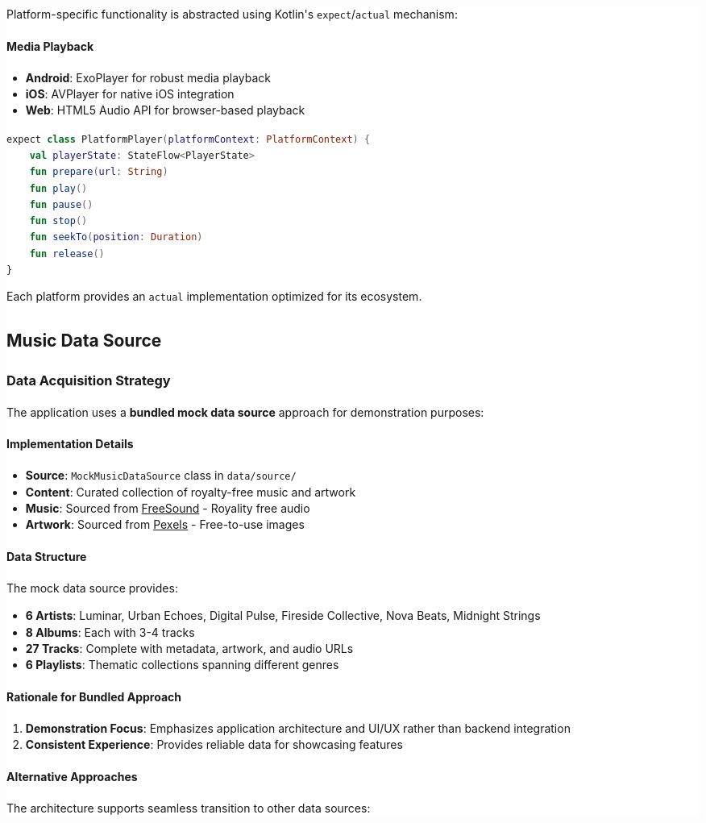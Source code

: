 Platform-specific functionality is abstracted using Kotlin's `expect`/`actual` mechanism:

#### Media Playback

- **Android**: ExoPlayer for robust media playback
- **iOS**: AVPlayer for native iOS integration
- **Web**: HTML5 Audio API for browser-based playback

```kotlin
expect class PlatformPlayer(platformContext: PlatformContext) {
    val playerState: StateFlow<PlayerState>
    fun prepare(url: String)
    fun play()
    fun pause()
    fun stop()
    fun seekTo(position: Duration)
    fun release()
}
```

Each platform provides an `actual` implementation optimized for its ecosystem.

## Music Data Source

### Data Acquisition Strategy

The application uses a **bundled mock data source** approach for demonstration purposes:

#### Implementation Details

- **Source**: `MockMusicDataSource` class in `data/source/`
- **Content**: Curated collection of royalty-free music and artwork
- **Music**: Sourced from [FreeSound](https://freesound.org/) - Royality free audio
- **Artwork**: Sourced from [Pexels](https://www.pexels.com/) - Free-to-use images

#### Data Structure

The mock data source provides:

- **6 Artists**: Luminar, Urban Echoes, Digital Pulse, Fireside Collective, Nova Beats, Midnight
  Strings
- **8 Albums**: Each with 3-4 tracks
- **27 Tracks**: Complete with metadata, artwork, and audio URLs
- **6 Playlists**: Thematic collections spanning different genres

#### Rationale for Bundled Approach

1. **Demonstration Focus**: Emphasizes application architecture and UI/UX rather than backend
   integration
2. **Consistent Experience**: Provides reliable data for showcasing features

#### Alternative Approaches

The architecture supports seamless transition to other data sources:
